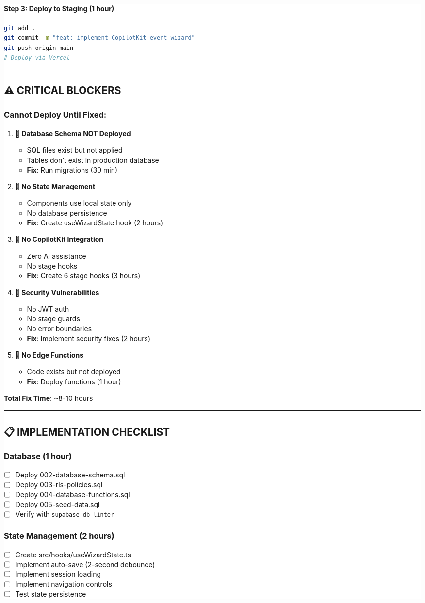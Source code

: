 #### Step 3: Deploy to Staging (1 hour)
```bash
git add .
git commit -m "feat: implement CopilotKit event wizard"
git push origin main
# Deploy via Vercel
```

---

## ⚠️ CRITICAL BLOCKERS

### Cannot Deploy Until Fixed:

1. **🔴 Database Schema NOT Deployed**
   - SQL files exist but not applied
   - Tables don't exist in production database
   - **Fix**: Run migrations (30 min)

2. **🔴 No State Management**
   - Components use local state only
   - No database persistence
   - **Fix**: Create useWizardState hook (2 hours)

3. **🔴 No CopilotKit Integration**
   - Zero AI assistance
   - No stage hooks
   - **Fix**: Create 6 stage hooks (3 hours)

4. **🔴 Security Vulnerabilities**
   - No JWT auth
   - No stage guards
   - No error boundaries
   - **Fix**: Implement security fixes (2 hours)

5. **🔴 No Edge Functions**
   - Code exists but not deployed
   - **Fix**: Deploy functions (1 hour)

**Total Fix Time**: ~8-10 hours

---

## 📋 IMPLEMENTATION CHECKLIST

### Database (1 hour)
- [ ] Deploy 002-database-schema.sql
- [ ] Deploy 003-rls-policies.sql
- [ ] Deploy 004-database-functions.sql
- [ ] Deploy 005-seed-data.sql
- [ ] Verify with `supabase db linter`

### State Management (2 hours)
- [ ] Create src/hooks/useWizardState.ts
- [ ] Implement auto-save (2-second debounce)
- [ ] Implement session loading
- [ ] Implement navigation controls
- [ ] Test state persistence
